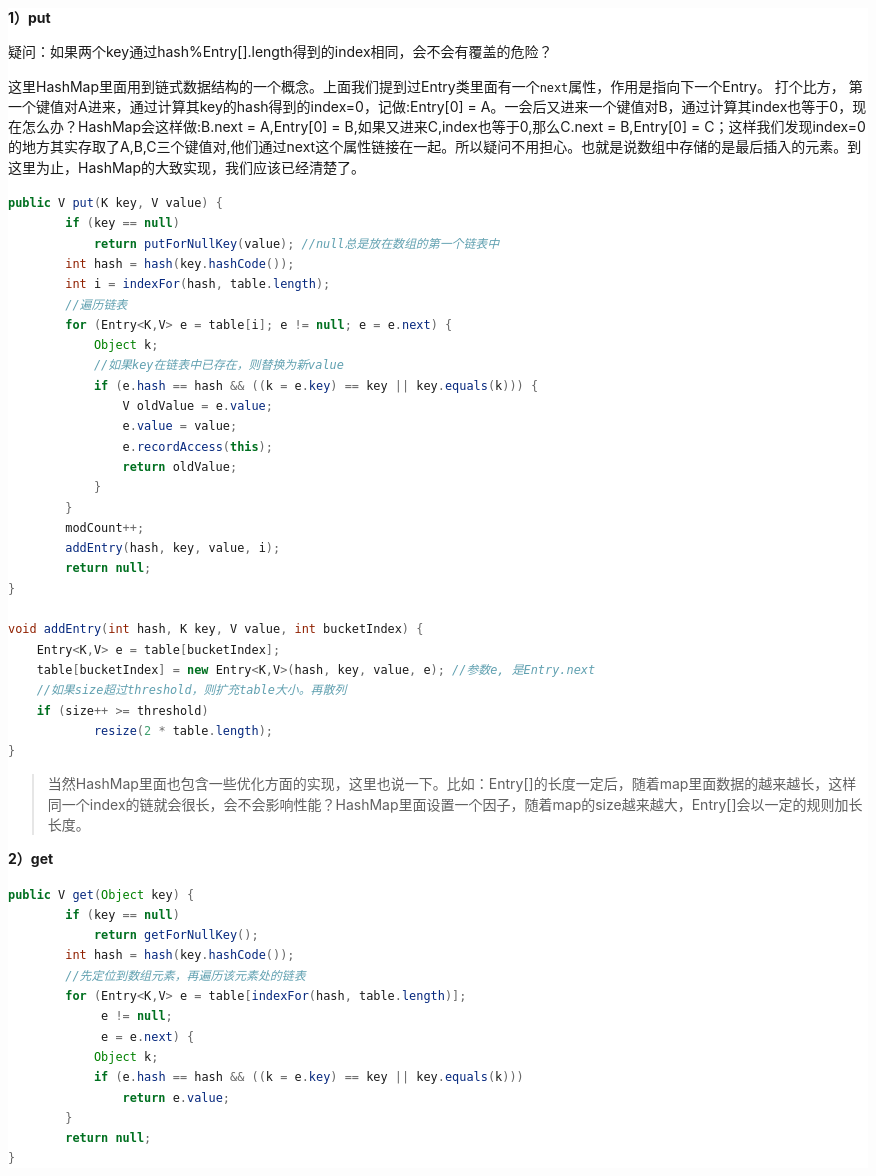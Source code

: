 **1）put**

疑问：如果两个key通过hash%Entry[].length得到的index相同，会不会有覆盖的危险？ 　　

这里HashMap里面用到链式数据结构的一个概念。上面我们提到过Entry类里面有一个`next`属性，作用是指向下一个Entry。
打个比方， 第一个键值对A进来，通过计算其key的hash得到的index=0，记做:Entry[0] = A。一会后又进来一个键值对B，通过计算其index也等于0，现在怎么办？HashMap会这样做:B.next = A,Entry[0] = B,如果又进来C,index也等于0,那么C.next = B,Entry[0] = C；这样我们发现index=0的地方其实存取了A,B,C三个键值对,他们通过next这个属性链接在一起。所以疑问不用担心。也就是说数组中存储的是最后插入的元素。到这里为止，HashMap的大致实现，我们应该已经清楚了。

```java
public V put(K key, V value) {
        if (key == null)
            return putForNullKey(value); //null总是放在数组的第一个链表中
        int hash = hash(key.hashCode());
        int i = indexFor(hash, table.length);
        //遍历链表
        for (Entry<K,V> e = table[i]; e != null; e = e.next) {
            Object k;
            //如果key在链表中已存在，则替换为新value
            if (e.hash == hash && ((k = e.key) == key || key.equals(k))) {
                V oldValue = e.value;
                e.value = value;
                e.recordAccess(this);
                return oldValue;
            }
        }
        modCount++;
        addEntry(hash, key, value, i);
        return null;
}

void addEntry(int hash, K key, V value, int bucketIndex) {
    Entry<K,V> e = table[bucketIndex];
    table[bucketIndex] = new Entry<K,V>(hash, key, value, e); //参数e, 是Entry.next
    //如果size超过threshold，则扩充table大小。再散列
    if (size++ >= threshold)
            resize(2 * table.length);
}
```

> 当然HashMap里面也包含一些优化方面的实现，这里也说一下。比如：Entry[]的长度一定后，随着map里面数据的越来越长，这样同一个index的链就会很长，会不会影响性能？HashMap里面设置一个因子，随着map的size越来越大，Entry[]会以一定的规则加长长度。

**2）get**

```java
public V get(Object key) {
        if (key == null)
            return getForNullKey();
        int hash = hash(key.hashCode());
        //先定位到数组元素，再遍历该元素处的链表
        for (Entry<K,V> e = table[indexFor(hash, table.length)];
             e != null;
             e = e.next) {
            Object k;
            if (e.hash == hash && ((k = e.key) == key || key.equals(k)))
                return e.value;
        }
        return null;
}
```
